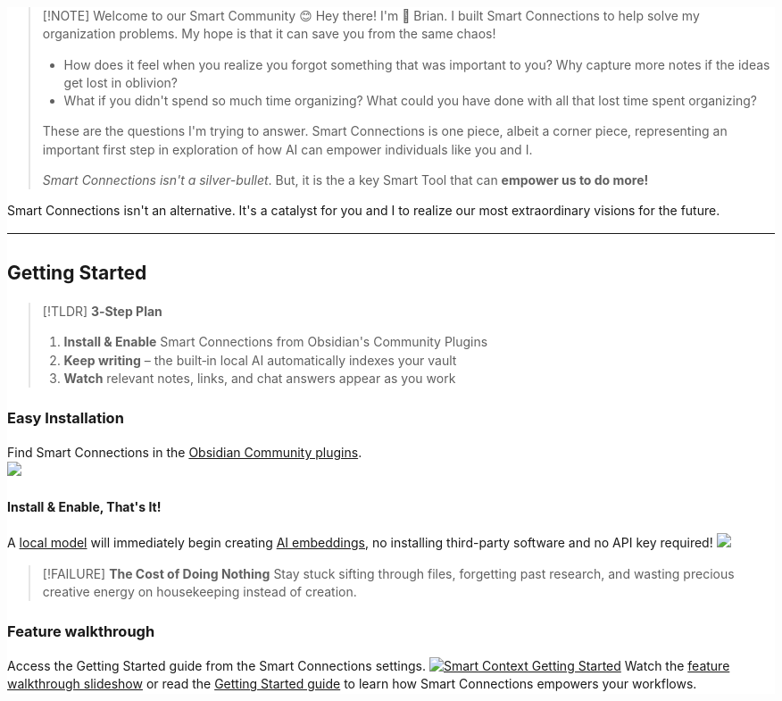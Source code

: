 
> [!NOTE] Welcome to our Smart Community 😊
> Hey there! I'm 🌴 Brian. I built Smart Connections to help solve my organization problems. My hope is that it can save you from the same chaos!
> - How does it feel when you realize you forgot something that was important to you? Why capture more notes if the ideas get lost in oblivion?
> - What if you didn't spend so much time organizing? What could you have done with all that lost time spent organizing?
> 
> These are the questions I'm trying to answer. Smart Connections is one piece, albeit a corner piece, representing an important first step in exploration of how AI can empower individuals like you and I.
> 
> *Smart Connections isn't a silver-bullet*. But, it is the a key Smart Tool that can **empower us to do more!**
> 


Smart Connections isn't an alternative. It's a catalyst for you and I to realize our most extraordinary visions for the future.

---

## Getting Started

> [!TLDR] **3‑Step Plan**
>
> 1. **Install & Enable** Smart Connections from Obsidian's Community Plugins
> 2. **Keep writing** – the built‑in local AI automatically indexes your vault
> 3. **Watch** relevant notes, links, and chat answers appear as you work

### Easy Installation
Find Smart Connections in the [Obsidian Community plugins](https://obsidian.md/plugins?id=smart-connections).  
![](./assets/SC-OP-install-and-enable-2025-05-20.png)
#### Install & Enable, That's It!
A [local model](https://www.perplexity.ai/search/what-are-local-models-dE0ni8CVQSCS3NKxvV3iSg) will immediately begin creating [AI embeddings](https://www.perplexity.ai/search/what-are-ai-embeddings-lX0tY9RoRJaTeUF5EG3hOw#0), no installing third-party software and no API key required!
![](./assets/SC-OP-notices-embedding-complete-2025-05-20.png)


> [!FAILURE] **The Cost of Doing Nothing**
> Stay stuck sifting through files, forgetting past research, and wasting precious creative energy on housekeeping instead of creation.

### Feature walkthrough
Access the Getting Started guide from the Smart Connections settings.
[![Smart Context Getting Started](./assets/smart-connections-getting-started.gif)](https://smartconnections.app/story/smart-connections-getting-started/)
Watch the [feature walkthrough slideshow](https://smartconnections.app/story/smart-connections-getting-started/) or read the [Getting Started guide](https://smartconnections.app/smart-connections-getting-started/) to learn how Smart Connections empowers your workflows.
